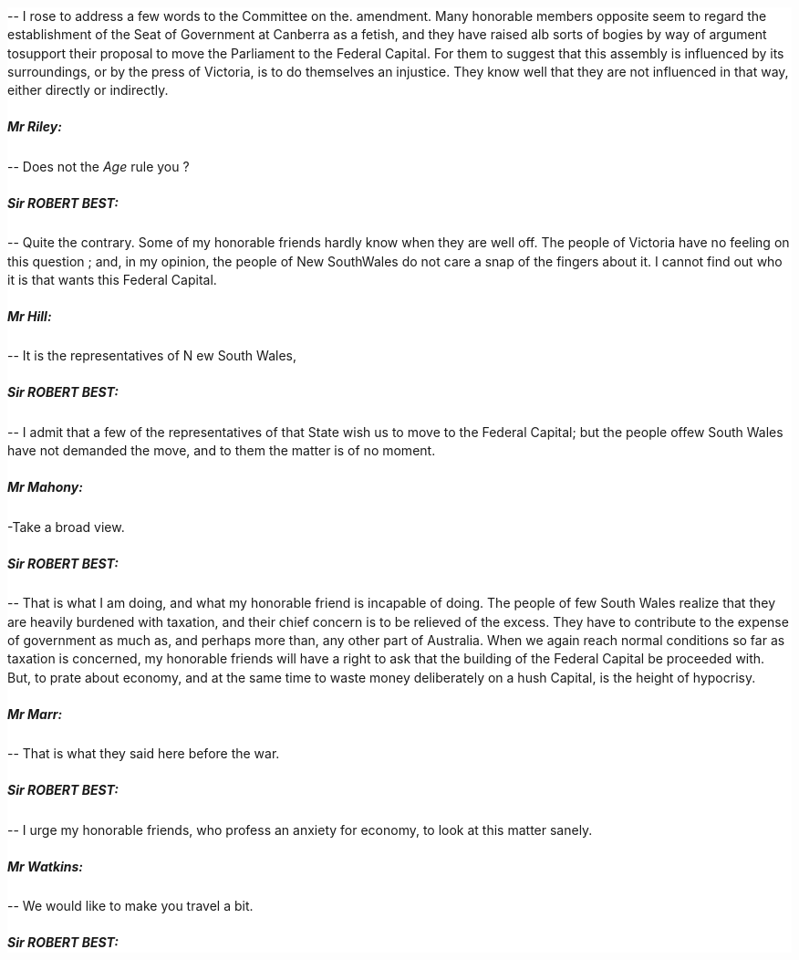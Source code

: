 -- I rose to address a few words to the Committee on the. amendment. Many honorable members opposite seem to regard the establishment of the Seat of Government at Canberra as a fetish, and they have raised alb sorts of bogies by way of argument tosupport their proposal to move the Parliament to the Federal Capital. For them to suggest that this assembly is influenced by its surroundings, or by the press of Victoria, is to do themselves an injustice. They know well that they are not influenced in that way, either directly or indirectly. 

##### Mr Riley:

-- Does not the  *Age*  rule you ? 

##### Sir ROBERT BEST:

-- Quite the contrary. Some of my honorable friends hardly know when they are well off. The people of Victoria have no feeling on this question ; and, in my opinion, the people of New SouthWales do not care a snap of the fingers about it. I cannot find out who it is that wants this Federal Capital. 

##### Mr Hill:

-- It is the representatives of N ew South Wales, 

##### Sir ROBERT BEST:

-- I admit that a few of the representatives of that State wish us to move to the Federal Capital; but the people offew South Wales have not demanded the move, and to them the matter is of no moment. 

##### Mr Mahony:

-Take a broad view. 

##### Sir ROBERT BEST:

-- That is what I am doing, and what my honorable friend is incapable of doing. The people of few South Wales realize that they are heavily burdened with taxation, and their chief concern is to be relieved of the excess. They have to contribute to the expense of government as much as, and perhaps more than, any other part of Australia. When we again reach normal conditions so far as taxation is concerned, my honorable friends will have a right to ask that the building of the Federal Capital be proceeded with. But, to prate about economy, and at the same time to waste money deliberately on a hush Capital, is the height of hypocrisy. 

##### Mr Marr:

-- That is what they said here before the war. 

##### Sir ROBERT BEST:

-- I urge my honorable friends, who profess an anxiety for economy, to look at this matter sanely. 

##### Mr Watkins:

-- We would like to make you travel a bit. 

##### Sir ROBERT BEST:
